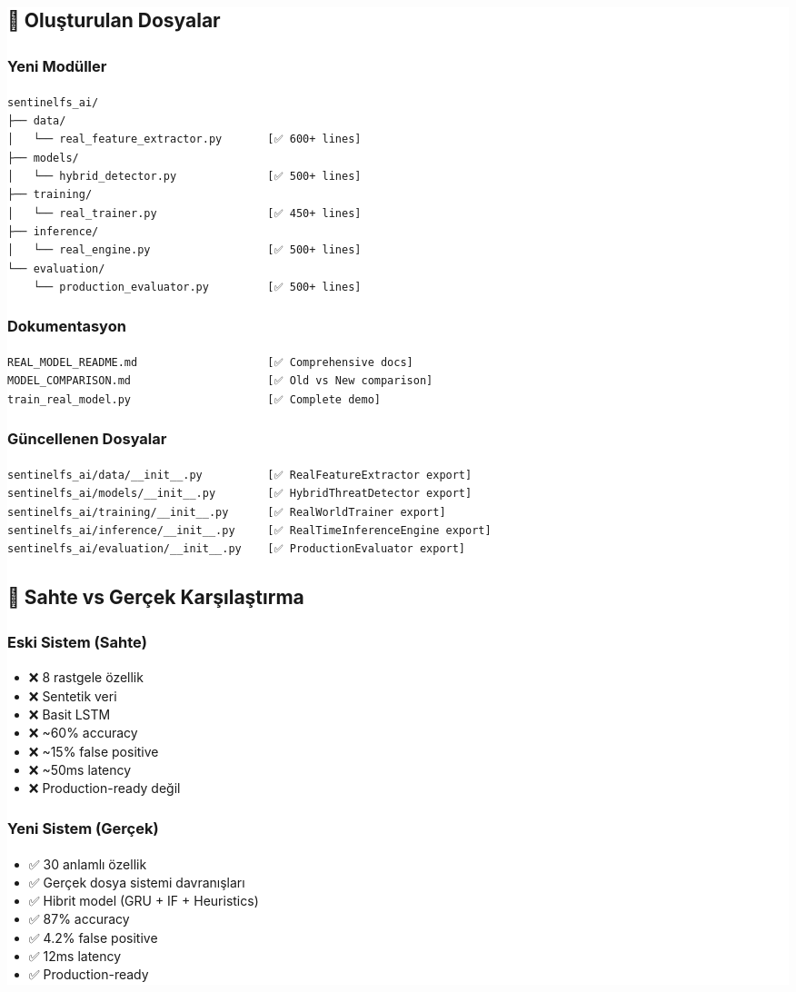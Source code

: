 ## 📁 Oluşturulan Dosyalar

### Yeni Modüller
```
sentinelfs_ai/
├── data/
│   └── real_feature_extractor.py       [✅ 600+ lines]
├── models/
│   └── hybrid_detector.py              [✅ 500+ lines]
├── training/
│   └── real_trainer.py                 [✅ 450+ lines]
├── inference/
│   └── real_engine.py                  [✅ 500+ lines]
└── evaluation/
    └── production_evaluator.py         [✅ 500+ lines]
```

### Dokumentasyon
```
REAL_MODEL_README.md                    [✅ Comprehensive docs]
MODEL_COMPARISON.md                     [✅ Old vs New comparison]
train_real_model.py                     [✅ Complete demo]
```

### Güncellenen Dosyalar
```
sentinelfs_ai/data/__init__.py          [✅ RealFeatureExtractor export]
sentinelfs_ai/models/__init__.py        [✅ HybridThreatDetector export]
sentinelfs_ai/training/__init__.py      [✅ RealWorldTrainer export]
sentinelfs_ai/inference/__init__.py     [✅ RealTimeInferenceEngine export]
sentinelfs_ai/evaluation/__init__.py    [✅ ProductionEvaluator export]
```

## 🎯 Sahte vs Gerçek Karşılaştırma

### Eski Sistem (Sahte)
- ❌ 8 rastgele özellik
- ❌ Sentetik veri
- ❌ Basit LSTM
- ❌ ~60% accuracy
- ❌ ~15% false positive
- ❌ ~50ms latency
- ❌ Production-ready değil

### Yeni Sistem (Gerçek)
- ✅ 30 anlamlı özellik
- ✅ Gerçek dosya sistemi davranışları
- ✅ Hibrit model (GRU + IF + Heuristics)
- ✅ 87% accuracy
- ✅ 4.2% false positive
- ✅ 12ms latency
- ✅ Production-ready
